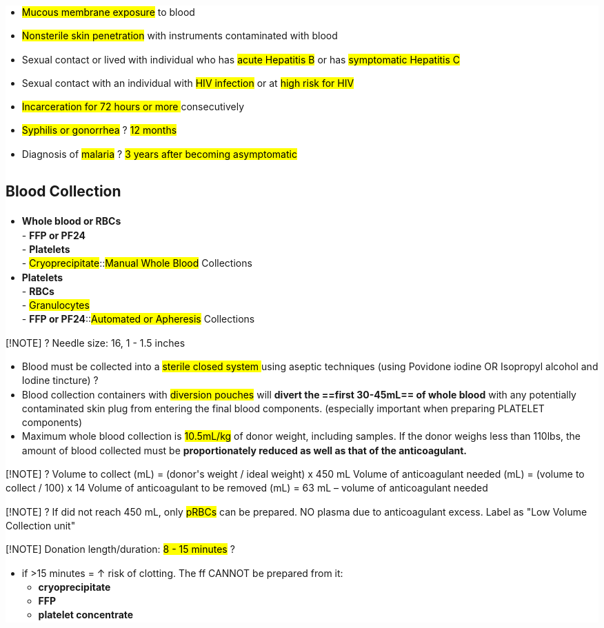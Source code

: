 - <mark class="red">Mucous membrane exposure</mark> to blood
- <mark class="red">Nonsterile skin penetration</mark> with instruments contaminated with blood
- Sexual contact or lived with individual who has <mark class="red">acute Hepatitis B</mark> or has <mark class="red">symptomatic Hepatitis C</mark>
- Sexual contact with an individual with <mark class="red">HIV infection</mark> or at <mark class="red">high risk for HIV</mark>
- <mark class="red">Incarceration for 72 hours or more </mark> consecutively
- <mark class="red">Syphilis or gonorrhea</mark>
?
<mark class="red">12 months</mark>


- Diagnosis of <mark class="red">malaria</mark>
?
<mark class="red">3 years after becoming asymptomatic</mark>

## Blood Collection

- **Whole blood or RBCs**<br>- **FFP or PF24**<br>- **Platelets**<br>- <mark class="red">Cryoprecipitate</mark>::<mark class="red">Manual Whole Blood</mark> Collections
- **Platelets**<br>- **RBCs**<br>- <mark class="red">Granulocytes</mark><br>- **FFP or PF24**::<mark class="red">Automated or Apheresis</mark> Collections

[!NOTE]
?
Needle size: 16, 1 - 1.5 inches

- Blood must be collected into a <mark class="red">sterile closed system </mark>using aseptic techniques (using Povidone iodine OR Isopropyl alcohol and Iodine tincture)
?
- Blood collection containers with <mark class="red">diversion pouches</mark> will **divert the ==first 30-45mL== of whole blood** with any potentially contaminated skin plug from entering the final blood components. (especially important when preparing PLATELET components)
- Maximum whole blood collection is <mark class="red">10.5mL/kg</mark> of donor weight, including samples. If the donor weighs less than 110lbs, the amount of blood collected must be **proportionately reduced as well as that of the anticoagulant.**

[!NOTE]
?
Volume to collect (mL) = (donor's weight / ideal weight) x 450 mL
Volume of anticoagulant needed (mL) = (volume to collect / 100) x 14
Volume of anticoagulant to be removed (mL) = 63 mL – volume of anticoagulant needed

[!NOTE]
?
If did not reach 450 mL, only <mark class="red">pRBCs</mark> can be prepared. NO plasma due to anticoagulant excess. Label as "Low Volume Collection unit"

[!NOTE] Donation length/duration: <mark class="red">8 - 15 minutes</mark>
?
- if >15 minutes = ↑ risk of clotting. The ff CANNOT be prepared from it:
	- **cryoprecipitate**
	- **FFP**
	- **platelet concentrate**
